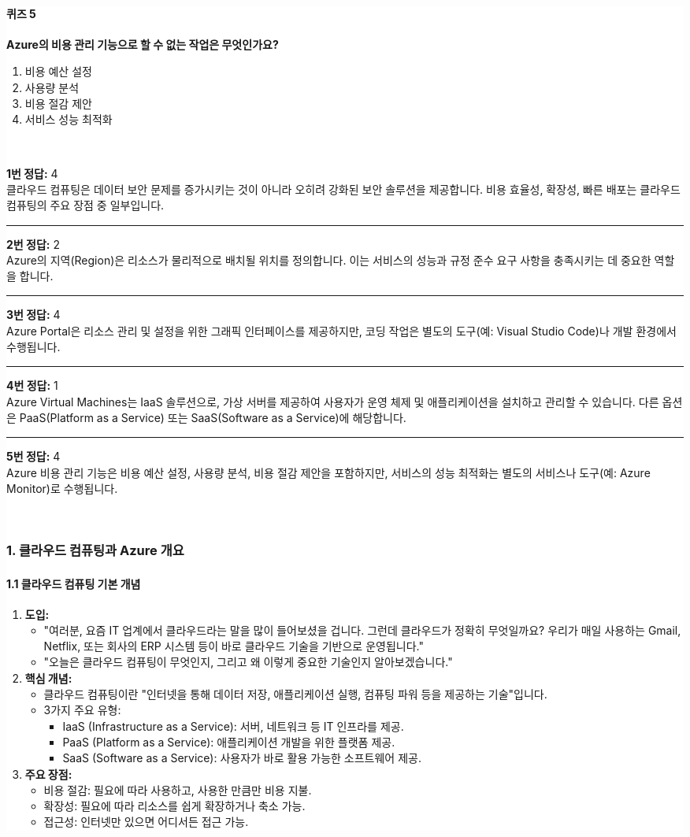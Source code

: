 

#### **퀴즈 5**

**Azure의 비용 관리 기능으로 할 수 없는 작업은 무엇인가요?**

1. 비용 예산 설정
2. 사용량 분석
3. 비용 절감 제안
4. 서비스 성능 최적화



  

&nbsp;



**1번 정답:** 4
<br/>클라우드 컴퓨팅은 데이터 보안 문제를 증가시키는 것이 아니라 오히려 강화된 보안 솔루션을 제공합니다. 비용 효율성, 확장성, 빠른 배포는 클라우드 컴퓨팅의 주요 장점 중 일부입니다.

------

**2번 정답:** 2
<br/>Azure의 지역(Region)은 리소스가 물리적으로 배치될 위치를 정의합니다. 이는 서비스의 성능과 규정 준수 요구 사항을 충족시키는 데 중요한 역할을 합니다.

------

**3번 정답:** 4
<br/>Azure Portal은 리소스 관리 및 설정을 위한 그래픽 인터페이스를 제공하지만, 코딩 작업은 별도의 도구(예: Visual Studio Code)나 개발 환경에서 수행됩니다.

------

**4번 정답:** 1
<br/>Azure Virtual Machines는 IaaS 솔루션으로, 가상 서버를 제공하여 사용자가 운영 체제 및 애플리케이션을 설치하고 관리할 수 있습니다. 다른 옵션은 PaaS(Platform as a Service) 또는 SaaS(Software as a Service)에 해당합니다.

------

**5번 정답:** 4
<br/>Azure 비용 관리 기능은 비용 예산 설정, 사용량 분석, 비용 절감 제안을 포함하지만, 서비스의 성능 최적화는 별도의 서비스나 도구(예: Azure Monitor)로 수행됩니다.



&nbsp;



### 1. 클라우드 컴퓨팅과 Azure 개요

#### **1.1 클라우드 컴퓨팅 기본 개념**

1. **도입:**
   - "여러분, 요즘 IT 업계에서 클라우드라는 말을 많이 들어보셨을 겁니다. 그런데 클라우드가 정확히 무엇일까요? 우리가 매일 사용하는 Gmail, Netflix, 또는 회사의 ERP 시스템 등이 바로 클라우드 기술을 기반으로 운영됩니다."
   - "오늘은 클라우드 컴퓨팅이 무엇인지, 그리고 왜 이렇게 중요한 기술인지 알아보겠습니다."
2. **핵심 개념:**
   - 클라우드 컴퓨팅이란 "인터넷을 통해 데이터 저장, 애플리케이션 실행, 컴퓨팅 파워 등을 제공하는 기술"입니다.
   - 3가지 주요 유형:
     - IaaS (Infrastructure as a Service): 서버, 네트워크 등 IT 인프라를 제공.
     - PaaS (Platform as a Service): 애플리케이션 개발을 위한 플랫폼 제공.
     - SaaS (Software as a Service): 사용자가 바로 활용 가능한 소프트웨어 제공.
3. **주요 장점:**
   - 비용 절감: 필요에 따라 사용하고, 사용한 만큼만 비용 지불.
   - 확장성: 필요에 따라 리소스를 쉽게 확장하거나 축소 가능.
   - 접근성: 인터넷만 있으면 어디서든 접근 가능.
